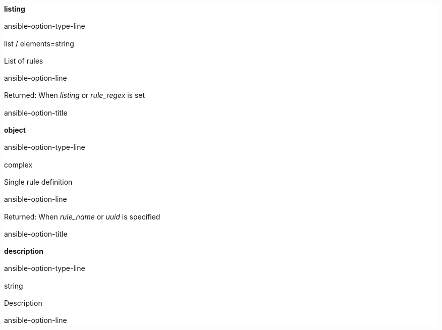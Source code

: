 <p><strong>listing</strong></p>
<a class="ansibleOptionLink" href="#return-listing" title="Permalink to this return value"></a>
<div class="rst-class">
<p>ansible-option-type-line</p>
</div>
<p><span class="ansible-option-type">list</span> / <span
class="ansible-option-elements">elements=string</span></p>
</div></td>
<td><div class="ansible-option-cell">
<p>List of rules</p>
<div class="rst-class">
<p>ansible-option-line</p>
</div>
<p><span class="ansible-option-returned-bold">Returned:</span> When
<em>listing</em> or <em>rule_regex</em> is set</p>
</div></td>
</tr>
<tr class="even">
<td><div class="ansible-option-cell">
<div class="ansibleOptionAnchor" id="return-object"></div>
<div
id="ansible_collections.paloaltonetworks.panos.panos_nat_rule_facts_module__return-object">
<div class="rst-class">
<p>ansible-option-title</p>
</div>
</div>
<p><strong>object</strong></p>
<a class="ansibleOptionLink" href="#return-object" title="Permalink to this return value"></a>
<div class="rst-class">
<p>ansible-option-type-line</p>
</div>
<p><span class="ansible-option-type">complex</span></p>
</div></td>
<td><div class="ansible-option-cell">
<p>Single rule definition</p>
<div class="rst-class">
<p>ansible-option-line</p>
</div>
<p><span class="ansible-option-returned-bold">Returned:</span> When
<em>rule_name</em> or <em>uuid</em> is specified</p>
</div></td>
</tr>
<tr class="odd">
<td><div class="ansible-option-indent"></div><div class="ansible-option-cell">
<div class="ansibleOptionAnchor" id="return-object/description"></div>
<div
id="ansible_collections.paloaltonetworks.panos.panos_nat_rule_facts_module__return-object/description">
<div class="rst-class">
<p>ansible-option-title</p>
</div>
</div>
<p><strong>description</strong></p>
<a class="ansibleOptionLink" href="#return-object/description" title="Permalink to this return value"></a>
<div class="rst-class">
<p>ansible-option-type-line</p>
</div>
<p><span class="ansible-option-type">string</span></p>
</div></td>
<td><div class="ansible-option-indent-desc"></div><div class="ansible-option-cell">
<p>Description</p>
<div class="rst-class">
<p>ansible-option-line</p>